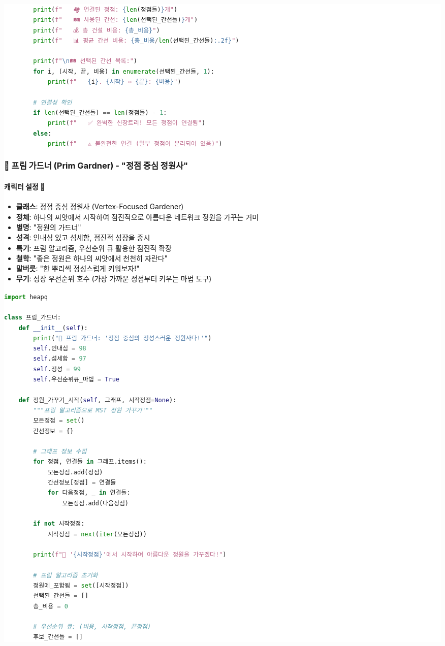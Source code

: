 ```python
        print(f"   🏘️ 연결된 정점: {len(정점들)}개")
        print(f"   🛤️ 사용된 간선: {len(선택된_간선들)}개")
        print(f"   💰 총 건설 비용: {총_비용}")
        print(f"   📊 평균 간선 비용: {총_비용/len(선택된_간선들):.2f}")
        
        print(f"\n🛤️ 선택된 간선 목록:")
        for i, (시작, 끝, 비용) in enumerate(선택된_간선들, 1):
            print(f"   {i}. {시작} ↔ {끝}: {비용}")
        
        # 연결성 확인
        if len(선택된_간선들) == len(정점들) - 1:
            print(f"   ✅ 완벽한 신장트리! 모든 정점이 연결됨")
        else:
            print(f"   ⚠️ 불완전한 연결 (일부 정점이 분리되어 있음)")
```

### 🌿 프림 가드너 (Prim Gardner) - "정점 중심 정원사"

#### 캐릭터 설정 🌿
- **클래스**: 정점 중심 정원사 (Vertex-Focused Gardener)
- **정체**: 하나의 씨앗에서 시작하여 점진적으로 아름다운 네트워크 정원을 가꾸는 거미
- **별명**: "정원의 가드너"
- **성격**: 인내심 있고 섬세함, 점진적 성장을 중시
- **특기**: 프림 알고리즘, 우선순위 큐 활용한 점진적 확장
- **철학**: "좋은 정원은 하나의 씨앗에서 천천히 자란다"
- **말버릇**: "한 뿌리씩 정성스럽게 키워보자!"
- **무기**: 성장 우선순위 호수 (가장 가까운 정점부터 키우는 마법 도구)

```python
import heapq

class 프림_가드너:
    def __init__(self):
        print("🌿 프림 가드너: '정점 중심의 정성스러운 정원사다!'")
        self.인내심 = 98
        self.섬세함 = 97
        self.정성 = 99
        self.우선순위큐_마법 = True
        
    def 정원_가꾸기_시작(self, 그래프, 시작정점=None):
        """프림 알고리즘으로 MST 정원 가꾸기"""
        모든정점 = set()
        간선정보 = {}
        
        # 그래프 정보 수집
        for 정점, 연결들 in 그래프.items():
            모든정점.add(정점)
            간선정보[정점] = 연결들
            for 다음정점, _ in 연결들:
                모든정점.add(다음정점)
        
        if not 시작정점:
            시작정점 = next(iter(모든정점))
        
        print(f"🌱 '{시작정점}'에서 시작하여 아름다운 정원을 가꾸겠다!")
        
        # 프림 알고리즘 초기화
        정원에_포함됨 = set([시작정점])
        선택된_간선들 = []
        총_비용 = 0
        
        # 우선순위 큐: (비용, 시작정점, 끝정점)
        후보_간선들 = []
```